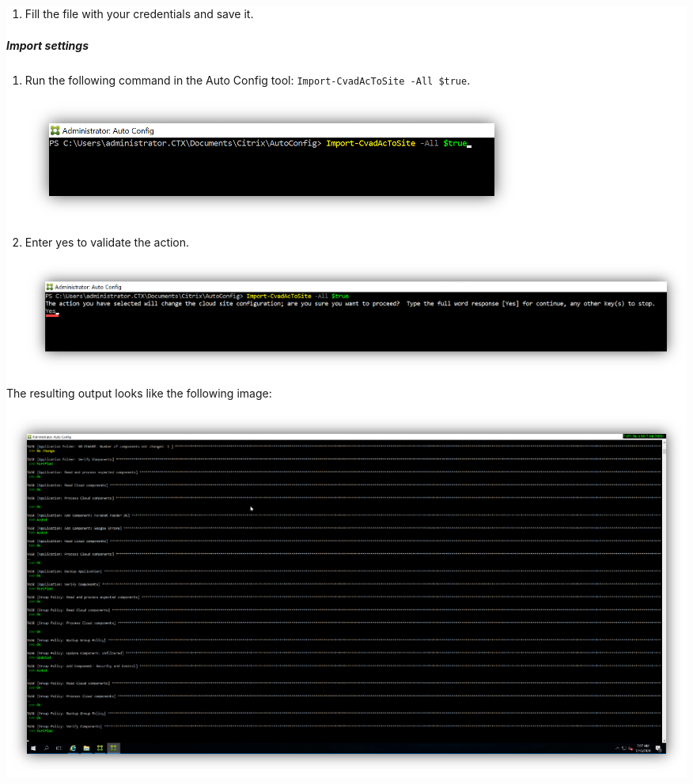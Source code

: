
1.  Fill the file with your credentials and save it.

##### Import settings

1.  Run the following command in the Auto Config tool: `Import-CvadAcToSite -All $true`.

    ![Import all settings](/en-us/tech-zone/build/media/deployment-guides_azure-citrix-migration_auto-config-import-all.png)

1.  Enter yes to validate the action.

    ![Verify settings import](/en-us/tech-zone/build/media/deployment-guides_azure-citrix-migration_auto-config-import-verify.png)

The resulting output looks like the following image:

![Settings import result](/en-us/tech-zone/build/media/deployment-guides_azure-citrix-migration_auto-config-import-result.png)
